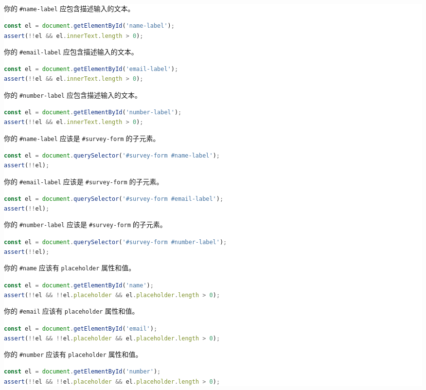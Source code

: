 你的 `#name-label` 应包含描述输入的文本。

```js
const el = document.getElementById('name-label');
assert(!!el && el.innerText.length > 0);
```

你的 `#email-label` 应包含描述输入的文本。

```js
const el = document.getElementById('email-label');
assert(!!el && el.innerText.length > 0);
```

你的 `#number-label` 应包含描述输入的文本。

```js
const el = document.getElementById('number-label');
assert(!!el && el.innerText.length > 0);
```

你的 `#name-label` 应该是 `#survey-form` 的子元素。

```js
const el = document.querySelector('#survey-form #name-label');
assert(!!el);
```

你的 `#email-label` 应该是 `#survey-form` 的子元素。

```js
const el = document.querySelector('#survey-form #email-label');
assert(!!el);
```

你的 `#number-label` 应该是 `#survey-form` 的子元素。

```js
const el = document.querySelector('#survey-form #number-label');
assert(!!el);
```

你的 `#name` 应该有 `placeholder` 属性和值。

```js
const el = document.getElementById('name');
assert(!!el && !!el.placeholder && el.placeholder.length > 0);
```

你的 `#email` 应该有 `placeholder` 属性和值。

```js
const el = document.getElementById('email');
assert(!!el && !!el.placeholder && el.placeholder.length > 0);
```

你的 `#number` 应该有 `placeholder` 属性和值。

```js
const el = document.getElementById('number');
assert(!!el && !!el.placeholder && el.placeholder.length > 0);
```
